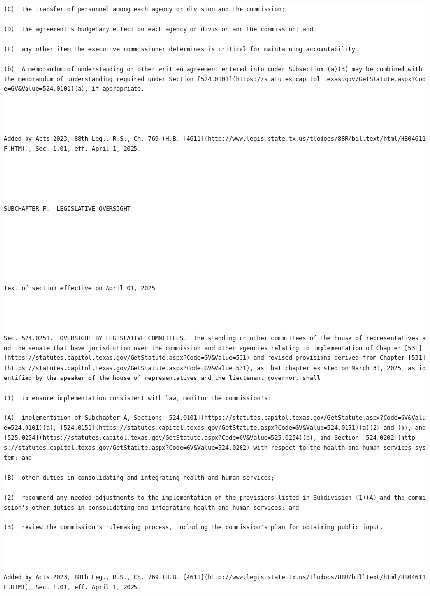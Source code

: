     (C)  the transfer of personnel among each agency or division and the commission;
    
    (D)  the agreement's budgetary effect on each agency or division and the commission; and
    
    (E)  any other item the executive commissioner determines is critical for maintaining accountability.
    
    (b)  A memorandum of understanding or other written agreement entered into under Subsection (a)(3) may be combined with the memorandum of understanding required under Section [524.0101](https://statutes.capitol.texas.gov/GetStatute.aspx?Code=GV&Value=524.0101)(a), if appropriate.
    
    
    
    
    Added by Acts 2023, 88th Leg., R.S., Ch. 769 (H.B. [4611](http://www.legis.state.tx.us/tlodocs/88R/billtext/html/HB04611F.HTM)), Sec. 1.01, eff. April 1, 2025.
    
    
    
    
    
    SUBCHAPTER F.  LEGISLATIVE OVERSIGHT
    
      
    
    
      
    
    
    Text of section effective on April 01, 2025
    
      
    
    
    Sec. 524.0251.  OVERSIGHT BY LEGISLATIVE COMMITTEES.  The standing or other committees of the house of representatives and the senate that have jurisdiction over the commission and other agencies relating to implementation of Chapter [531](https://statutes.capitol.texas.gov/GetStatute.aspx?Code=GV&Value=531) and revised provisions derived from Chapter [531](https://statutes.capitol.texas.gov/GetStatute.aspx?Code=GV&Value=531), as that chapter existed on March 31, 2025, as identified by the speaker of the house of representatives and the lieutenant governor, shall:
    
    (1)  to ensure implementation consistent with law, monitor the commission's:
    
    (A)  implementation of Subchapter A, Sections [524.0101](https://statutes.capitol.texas.gov/GetStatute.aspx?Code=GV&Value=524.0101)(a), [524.0151](https://statutes.capitol.texas.gov/GetStatute.aspx?Code=GV&Value=524.0151)(a)(2) and (b), and [525.0254](https://statutes.capitol.texas.gov/GetStatute.aspx?Code=GV&Value=525.0254)(b), and Section [524.0202](https://statutes.capitol.texas.gov/GetStatute.aspx?Code=GV&Value=524.0202) with respect to the health and human services system; and
    
    (B)  other duties in consolidating and integrating health and human services;
    
    (2)  recommend any needed adjustments to the implementation of the provisions listed in Subdivision (1)(A) and the commission's other duties in consolidating and integrating health and human services; and
    
    (3)  review the commission's rulemaking process, including the commission's plan for obtaining public input.
    
    
    
    
    Added by Acts 2023, 88th Leg., R.S., Ch. 769 (H.B. [4611](http://www.legis.state.tx.us/tlodocs/88R/billtext/html/HB04611F.HTM)), Sec. 1.01, eff. April 1, 2025.
    
    
    
    
